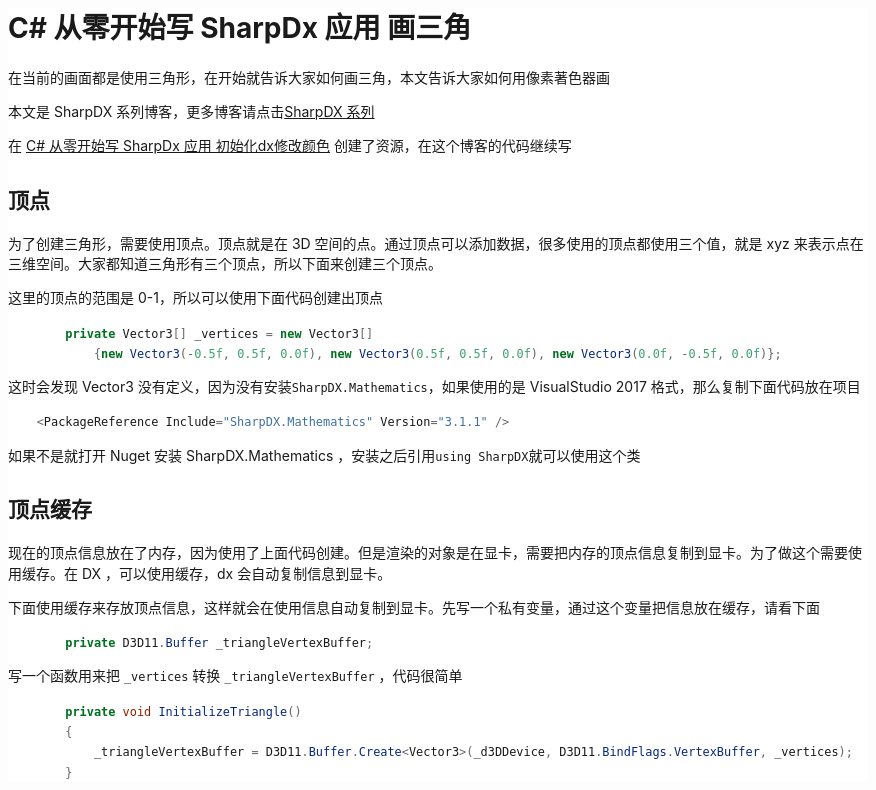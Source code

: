 
# C# 从零开始写 SharpDx 应用 画三角

在当前的画面都是使用三角形，在开始就告诉大家如何画三角，本文告诉大家如何用像素著色器画







<div id="toc"></div>



本文是 SharpDX 系列博客，更多博客请点击[SharpDX 系列](https://lindexi.github.io/lindexi/post/sharpdx.html )

在 [C# 从零开始写 SharpDx 应用 初始化dx修改颜色](https://blog.csdn.net/lindexi_gd/article/details/82114907 ) 创建了资源，在这个博客的代码继续写

## 顶点

为了创建三角形，需要使用顶点。顶点就是在 3D 空间的点。通过顶点可以添加数据，很多使用的顶点都使用三个值，就是 xyz 来表示点在三维空间。大家都知道三角形有三个顶点，所以下面来创建三个顶点。

这里的顶点的范围是 0-1，所以可以使用下面代码创建出顶点

```csharp
        private Vector3[] _vertices = new Vector3[]
            {new Vector3(-0.5f, 0.5f, 0.0f), new Vector3(0.5f, 0.5f, 0.0f), new Vector3(0.0f, -0.5f, 0.0f)};
```

这时会发现 Vector3 没有定义，因为没有安装`SharpDX.Mathematics`，如果使用的是 VisualStudio 2017 格式，那么复制下面代码放在项目

```csharp
    <PackageReference Include="SharpDX.Mathematics" Version="3.1.1" />

```

如果不是就打开 Nuget 安装 SharpDX.Mathematics ，安装之后引用`using SharpDX`就可以使用这个类

## 顶点缓存

现在的顶点信息放在了内存，因为使用了上面代码创建。但是渲染的对象是在显卡，需要把内存的顶点信息复制到显卡。为了做这个需要使用缓存。在 DX ，可以使用缓存，dx 会自动复制信息到显卡。

下面使用缓存来存放顶点信息，这样就会在使用信息自动复制到显卡。先写一个私有变量，通过这个变量把信息放在缓存，请看下面

```csharp
        private D3D11.Buffer _triangleVertexBuffer;

```

写一个函数用来把 `_vertices` 转换 `_triangleVertexBuffer` ，代码很简单

```csharp
        private void InitializeTriangle()
        {
            _triangleVertexBuffer = D3D11.Buffer.Create<Vector3>(_d3DDevice, D3D11.BindFlags.VertexBuffer, _vertices);
        }
```
